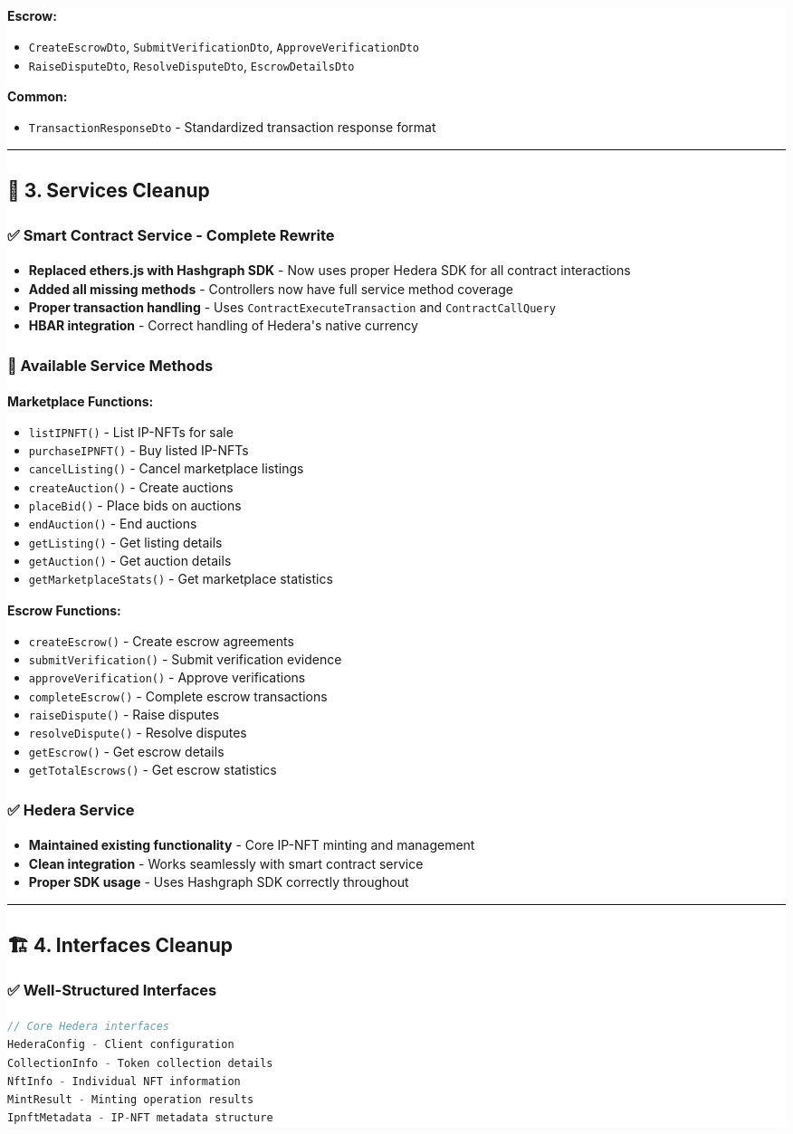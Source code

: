 **Escrow:**
- `CreateEscrowDto`, `SubmitVerificationDto`, `ApproveVerificationDto`
- `RaiseDisputeDto`, `ResolveDisputeDto`, `EscrowDetailsDto`

**Common:**
- `TransactionResponseDto` - Standardized transaction response format

---

## 🔧 **3. Services Cleanup**

### **✅ Smart Contract Service - Complete Rewrite**
- **Replaced ethers.js with Hashgraph SDK** - Now uses proper Hedera SDK for all contract interactions
- **Added all missing methods** - Controllers now have full service method coverage
- **Proper transaction handling** - Uses `ContractExecuteTransaction` and `ContractCallQuery`
- **HBAR integration** - Correct handling of Hedera's native currency

### **🎯 Available Service Methods**

**Marketplace Functions:**
- `listIPNFT()` - List IP-NFTs for sale
- `purchaseIPNFT()` - Buy listed IP-NFTs  
- `cancelListing()` - Cancel marketplace listings
- `createAuction()` - Create auctions
- `placeBid()` - Place bids on auctions
- `endAuction()` - End auctions
- `getListing()` - Get listing details
- `getAuction()` - Get auction details
- `getMarketplaceStats()` - Get marketplace statistics

**Escrow Functions:**
- `createEscrow()` - Create escrow agreements
- `submitVerification()` - Submit verification evidence
- `approveVerification()` - Approve verifications
- `completeEscrow()` - Complete escrow transactions
- `raiseDispute()` - Raise disputes
- `resolveDispute()` - Resolve disputes
- `getEscrow()` - Get escrow details
- `getTotalEscrows()` - Get escrow statistics

### **✅ Hedera Service**
- **Maintained existing functionality** - Core IP-NFT minting and management
- **Clean integration** - Works seamlessly with smart contract service
- **Proper SDK usage** - Uses Hashgraph SDK correctly throughout

---

## 🏗️ **4. Interfaces Cleanup**

### **✅ Well-Structured Interfaces**
```typescript
// Core Hedera interfaces
HederaConfig - Client configuration
CollectionInfo - Token collection details  
NftInfo - Individual NFT information
MintResult - Minting operation results
IpnftMetadata - IP-NFT metadata structure
```
